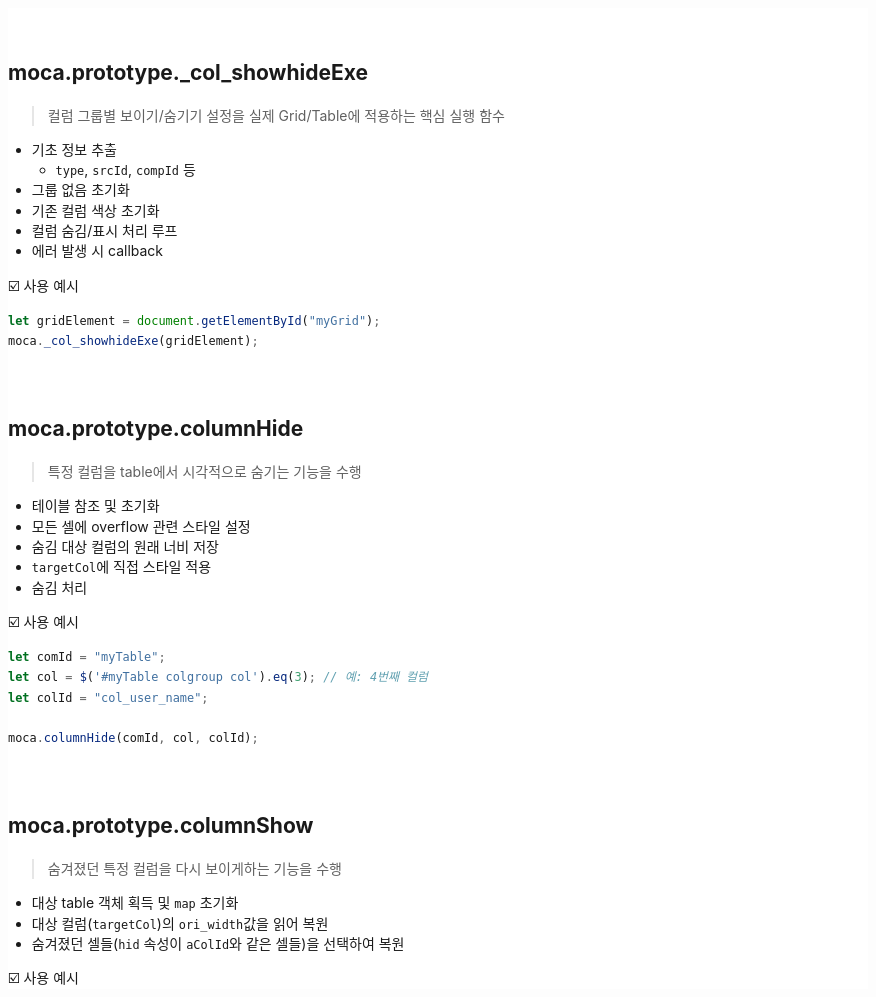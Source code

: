 ```js
```

<br>

## moca.prototype._col_showhideExe

> 컬럼 그룹별 보이기/숨기기 설정을 실제 Grid/Table에 적용하는 핵심 실행 함수

- 기초 정보 추출
  - `type`, `srcId`, `compId` 등
- 그룹 없음 초기화
- 기존 컬럼 색상 초기화
- 컬럼 숨김/표시 처리 루프
- 에러 발생 시 callback

☑️ 사용 예시

```js
let gridElement = document.getElementById("myGrid");
moca._col_showhideExe(gridElement);
```

<br>

## moca.prototype.columnHide

> 특정 컬럼을 table에서 시각적으로 숨기는 기능을 수행

- 테이블 참조 및 초기화
- 모든 셀에 overflow 관련 스타일 설정
- 숨김 대상 컬럼의 원래 너비 저장
- `targetCol`에 직접 스타일 적용
- 숨김 처리

☑️ 사용 예시

```js
let comId = "myTable";
let col = $('#myTable colgroup col').eq(3); // 예: 4번째 컬럼
let colId = "col_user_name";

moca.columnHide(comId, col, colId);
```

<br>

## moca.prototype.columnShow

> 숨겨졌던 특정 컬럼을 다시 보이게하는 기능을 수행

- 대상 table 객체 획득 및 `map` 초기화
- 대상 컬럼(`targetCol`)의 `ori_width`값을 읽어 복원
- 숨겨졌던 셀들(`hid` 속성이 `aColId`와 같은 셀들)을 선택하여 복원

☑️ 사용 예시
